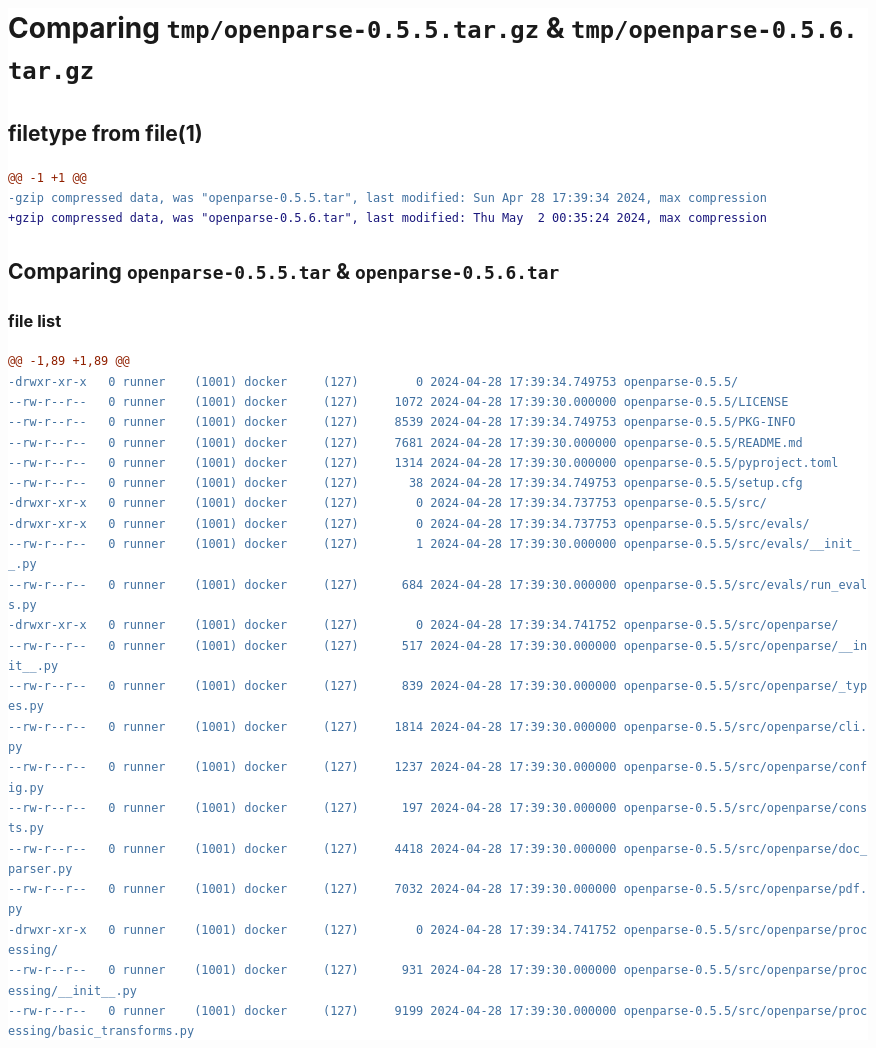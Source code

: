 # Comparing `tmp/openparse-0.5.5.tar.gz` & `tmp/openparse-0.5.6.tar.gz`

## filetype from file(1)

```diff
@@ -1 +1 @@
-gzip compressed data, was "openparse-0.5.5.tar", last modified: Sun Apr 28 17:39:34 2024, max compression
+gzip compressed data, was "openparse-0.5.6.tar", last modified: Thu May  2 00:35:24 2024, max compression
```

## Comparing `openparse-0.5.5.tar` & `openparse-0.5.6.tar`

### file list

```diff
@@ -1,89 +1,89 @@
-drwxr-xr-x   0 runner    (1001) docker     (127)        0 2024-04-28 17:39:34.749753 openparse-0.5.5/
--rw-r--r--   0 runner    (1001) docker     (127)     1072 2024-04-28 17:39:30.000000 openparse-0.5.5/LICENSE
--rw-r--r--   0 runner    (1001) docker     (127)     8539 2024-04-28 17:39:34.749753 openparse-0.5.5/PKG-INFO
--rw-r--r--   0 runner    (1001) docker     (127)     7681 2024-04-28 17:39:30.000000 openparse-0.5.5/README.md
--rw-r--r--   0 runner    (1001) docker     (127)     1314 2024-04-28 17:39:30.000000 openparse-0.5.5/pyproject.toml
--rw-r--r--   0 runner    (1001) docker     (127)       38 2024-04-28 17:39:34.749753 openparse-0.5.5/setup.cfg
-drwxr-xr-x   0 runner    (1001) docker     (127)        0 2024-04-28 17:39:34.737753 openparse-0.5.5/src/
-drwxr-xr-x   0 runner    (1001) docker     (127)        0 2024-04-28 17:39:34.737753 openparse-0.5.5/src/evals/
--rw-r--r--   0 runner    (1001) docker     (127)        1 2024-04-28 17:39:30.000000 openparse-0.5.5/src/evals/__init__.py
--rw-r--r--   0 runner    (1001) docker     (127)      684 2024-04-28 17:39:30.000000 openparse-0.5.5/src/evals/run_evals.py
-drwxr-xr-x   0 runner    (1001) docker     (127)        0 2024-04-28 17:39:34.741752 openparse-0.5.5/src/openparse/
--rw-r--r--   0 runner    (1001) docker     (127)      517 2024-04-28 17:39:30.000000 openparse-0.5.5/src/openparse/__init__.py
--rw-r--r--   0 runner    (1001) docker     (127)      839 2024-04-28 17:39:30.000000 openparse-0.5.5/src/openparse/_types.py
--rw-r--r--   0 runner    (1001) docker     (127)     1814 2024-04-28 17:39:30.000000 openparse-0.5.5/src/openparse/cli.py
--rw-r--r--   0 runner    (1001) docker     (127)     1237 2024-04-28 17:39:30.000000 openparse-0.5.5/src/openparse/config.py
--rw-r--r--   0 runner    (1001) docker     (127)      197 2024-04-28 17:39:30.000000 openparse-0.5.5/src/openparse/consts.py
--rw-r--r--   0 runner    (1001) docker     (127)     4418 2024-04-28 17:39:30.000000 openparse-0.5.5/src/openparse/doc_parser.py
--rw-r--r--   0 runner    (1001) docker     (127)     7032 2024-04-28 17:39:30.000000 openparse-0.5.5/src/openparse/pdf.py
-drwxr-xr-x   0 runner    (1001) docker     (127)        0 2024-04-28 17:39:34.741752 openparse-0.5.5/src/openparse/processing/
--rw-r--r--   0 runner    (1001) docker     (127)      931 2024-04-28 17:39:30.000000 openparse-0.5.5/src/openparse/processing/__init__.py
--rw-r--r--   0 runner    (1001) docker     (127)     9199 2024-04-28 17:39:30.000000 openparse-0.5.5/src/openparse/processing/basic_transforms.py
```